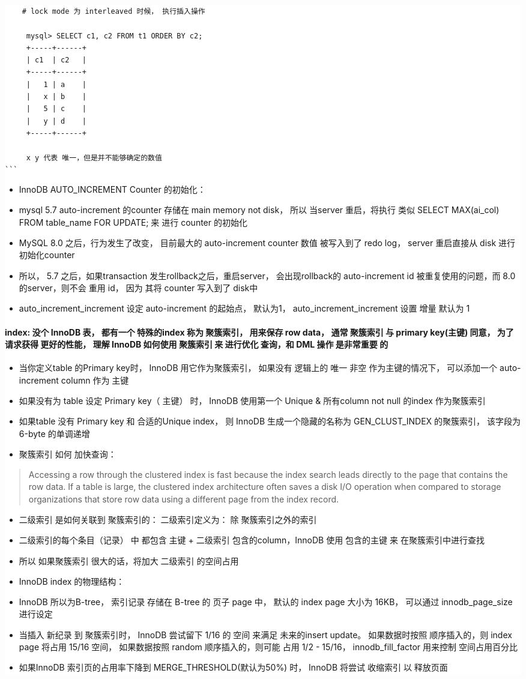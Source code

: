 
        # lock mode 为 interleaved 时候， 执行插入操作 

         mysql> SELECT c1, c2 FROM t1 ORDER BY c2;
         +-----+------+
         | c1  | c2   |
         +-----+------+
         |   1 | a    |
         |   x | b    |
         |   5 | c    |
         |   y | d    |
         +-----+------+    

         x y 代表 唯一，但是并不能够确定的数值
    ```


  * InnoDB AUTO_INCREMENT Counter 的初始化： 

  * mysql 5.7 auto-increment 的counter 存储在 main memory not disk， 所以 当server 重启，将执行  类似  SELECT MAX(ai_col) FROM table_name FOR UPDATE; 来 进行 counter 的初始化
  * MySQL 8.0 之后，行为发生了改变， 目前最大的 auto-increment counter 数值 被写入到了 redo log， server 重启直接从 disk 进行初始化counter
  * 所以， 5.7 之后，如果transaction 发生rollback之后，重启server， 会出现rollback的 auto-increment id 被重复使用的问题，而 8.0 的server，则不会 重用 id， 因为 其将 counter 写入到了 disk中 
  * auto_increment_increment 设定 auto-increment 的起始点， 默认为1， auto_increment_increment 设置 增量 默认为 1

#### index: 没个 InnoDB 表， 都有一个 特殊的index 称为 聚簇索引， 用来保存 row data， 通常 聚簇索引 与 primary key(主键) 同意， 为了 请求获得 更好的性能， 理解 InnoDB 如何使用 聚簇索引 来 进行优化 查询，和 DML 操作 是非常重要 的
*  当你定义table 的Primary key时， InnoDB 用它作为聚簇索引， 如果没有 逻辑上的 唯一 非空 作为主键的情况下， 可以添加一个 auto-increment column 作为 主键
*  如果没有为 table 设定 Primary key（ 主键） 时， InnoDB 使用第一个 Unique & 所有column not null 的index 作为聚簇索引
*  如果table 没有 Primary key 和 合适的Unique index， 则 InnoDB 生成一个隐藏的名称为 GEN_CLUST_INDEX 的聚簇索引， 该字段为 6-byte 的单调递增

* 聚簇索引 如何 加快查询：
 >  Accessing a row through the clustered index is fast because the index search leads directly to the page that contains the row data. If a table is large, the clustered index architecture often saves a disk I/O operation when compared to storage organizations that store row data using a different page from the index record. 


* 二级索引 是如何关联到 聚簇索引的： 二级索引定义为： 除 聚簇索引之外的索引
* 二级索引的每个条目（记录） 中 都包含 主键 + 二级索引 包含的column，InnoDB 使用 包含的主键 来 在聚簇索引中进行查找
* 所以 如果聚簇索引 很大的话，将加大 二级索引 的空间占用



* InnoDB index 的物理结构：
* InnoDB 所以为B-tree， 索引记录 存储在 B-tree 的 页子 page 中， 默认的 index page 大小为 16KB， 可以通过   innodb_page_size  进行设定
* 当插入 新纪录 到 聚簇索引时， InnoDB 尝试留下  1/16 的 空间 来满足 未来的insert update。 如果数据时按照 顺序插入的，则 index page 将占用 15/16 空间， 如果数据按照 random 顺序插入的，则可能 占用 1/2 - 15/16， innodb_fill_factor  用来控制 空间占用百分比
* 如果InnoDB 索引页的占用率下降到 MERGE_THRESHOLD(默认为50%) 时， InnoDB 将尝试 收缩索引 以 释放页面
